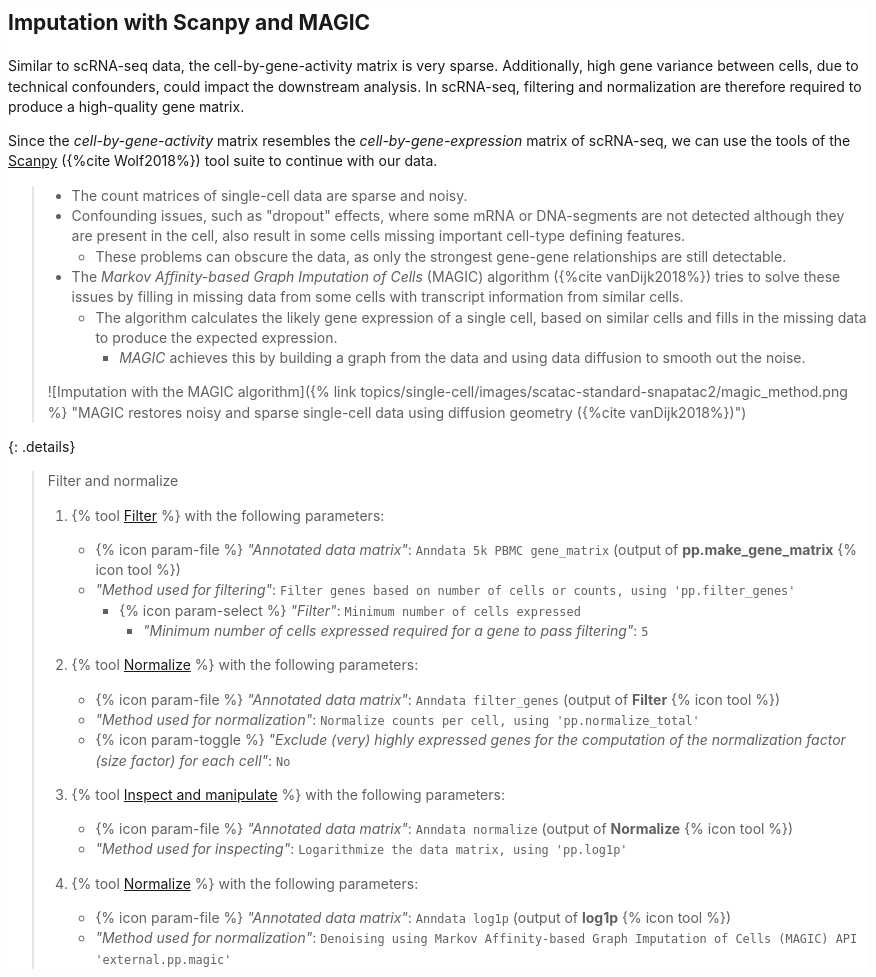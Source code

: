 
## Imputation with Scanpy and MAGIC
Similar to scRNA-seq data, the cell-by-gene-activity matrix is very sparse. Additionally, high gene variance between cells, due to technical confounders, could impact the downstream analysis.
In scRNA-seq, filtering and normalization are therefore required to produce a high-quality gene matrix.

Since the *cell-by-gene-activity* matrix resembles the *cell-by-gene-expression* matrix of scRNA-seq, we can use the tools of the [Scanpy](https://scanpy.readthedocs.io/en/stable/index.html) ({%cite Wolf2018%}) tool suite to continue with our data.

> <details-title></details-title>
>
> - The count matrices of single-cell data are sparse and noisy.
> - Confounding issues, such as "dropout" effects, where some mRNA or DNA-segments are not detected although they are present in the cell, also result in some cells missing important cell-type defining features.
>    - These problems can obscure the data, as only the strongest gene-gene relationships are still detectable.
> - The *Markov Affinity-based Graph Imputation of Cells* (MAGIC) algorithm ({%cite vanDijk2018%}) tries to solve these issues by filling in missing data from some cells with transcript information from similar cells.
>    - The algorithm calculates the likely gene expression of a single cell, based on similar cells and fills in the missing data to produce the expected expression.
>      - *MAGIC* achieves this by building a graph from the data and using data diffusion to smooth out the noise.
>
> ![Imputation with the MAGIC algorithm]({% link topics/single-cell/images/scatac-standard-snapatac2/magic_method.png %} "MAGIC restores noisy and sparse single-cell data using diffusion geometry ({%cite vanDijk2018%})")
>
{: .details}

> <hands-on-title> Filter and normalize </hands-on-title>
>
> 1. {% tool [Filter](toolshed.g2.bx.psu.edu/repos/iuc/scanpy_filter/scanpy_filter/1.9.6+galaxy3) %} with the following parameters:
>    - {% icon param-file %} *"Annotated data matrix"*: `Anndata 5k PBMC gene_matrix` (output of **pp.make_gene_matrix** {% icon tool %})
>    - *"Method used for filtering"*: `Filter genes based on number of cells or counts, using 'pp.filter_genes'`
>        - {% icon param-select %} *"Filter"*: `Minimum number of cells expressed`
>            - *"Minimum number of cells expressed required for a gene to pass filtering"*: `5`
>
> 2. {% tool [Normalize](toolshed.g2.bx.psu.edu/repos/iuc/scanpy_normalize/scanpy_normalize/1.9.6+galaxy3) %} with the following parameters:
>    - {% icon param-file %} *"Annotated data matrix"*: `Anndata filter_genes` (output of **Filter** {% icon tool %})
>    - *"Method used for normalization"*: `Normalize counts per cell, using 'pp.normalize_total'`
>    - {% icon param-toggle %} *"Exclude (very) highly expressed genes for the computation of the normalization factor (size factor) for each cell"*: `No`
>
> 3. {% tool [Inspect and manipulate](toolshed.g2.bx.psu.edu/repos/iuc/scanpy_inspect/scanpy_inspect/1.9.6+galaxy3) %} with the following parameters:
>    - {% icon param-file %} *"Annotated data matrix"*: `Anndata normalize` (output of **Normalize** {% icon tool %})
>    - *"Method used for inspecting"*: `Logarithmize the data matrix, using 'pp.log1p'`
>
> 4. {% tool [Normalize](toolshed.g2.bx.psu.edu/repos/iuc/scanpy_normalize/scanpy_normalize/1.9.6+galaxy3) %} with the following parameters:
>    - {% icon param-file %} *"Annotated data matrix"*: `Anndata log1p` (output of **log1p** {% icon tool %})
>    - *"Method used for normalization"*: `Denoising using Markov Affinity-based Graph Imputation of Cells (MAGIC) API 'external.pp.magic'`